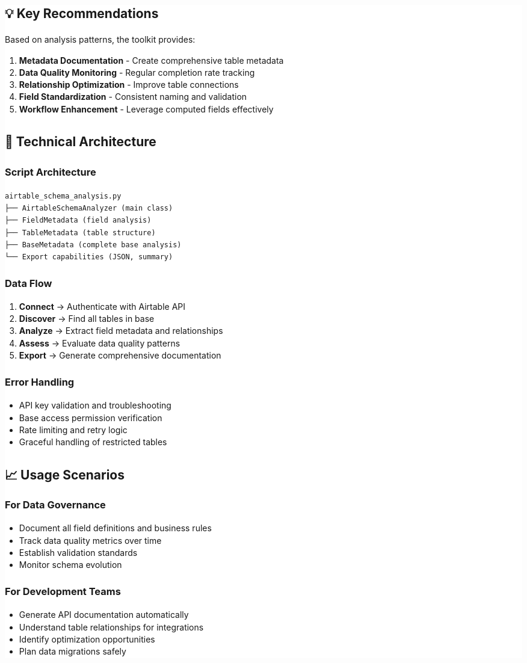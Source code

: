 ## 💡 Key Recommendations

Based on analysis patterns, the toolkit provides:

1. **Metadata Documentation** - Create comprehensive table metadata
2. **Data Quality Monitoring** - Regular completion rate tracking  
3. **Relationship Optimization** - Improve table connections
4. **Field Standardization** - Consistent naming and validation
5. **Workflow Enhancement** - Leverage computed fields effectively

## 🔧 Technical Architecture

### Script Architecture
```
airtable_schema_analysis.py
├── AirtableSchemaAnalyzer (main class)
├── FieldMetadata (field analysis)
├── TableMetadata (table structure) 
├── BaseMetadata (complete base analysis)
└── Export capabilities (JSON, summary)
```

### Data Flow
1. **Connect** → Authenticate with Airtable API
2. **Discover** → Find all tables in base
3. **Analyze** → Extract field metadata and relationships
4. **Assess** → Evaluate data quality patterns
5. **Export** → Generate comprehensive documentation

### Error Handling
- API key validation and troubleshooting
- Base access permission verification  
- Rate limiting and retry logic
- Graceful handling of restricted tables

## 📈 Usage Scenarios

### For Data Governance
- Document all field definitions and business rules
- Track data quality metrics over time
- Establish validation standards
- Monitor schema evolution

### For Development Teams  
- Generate API documentation automatically
- Understand table relationships for integrations
- Identify optimization opportunities
- Plan data migrations safely
